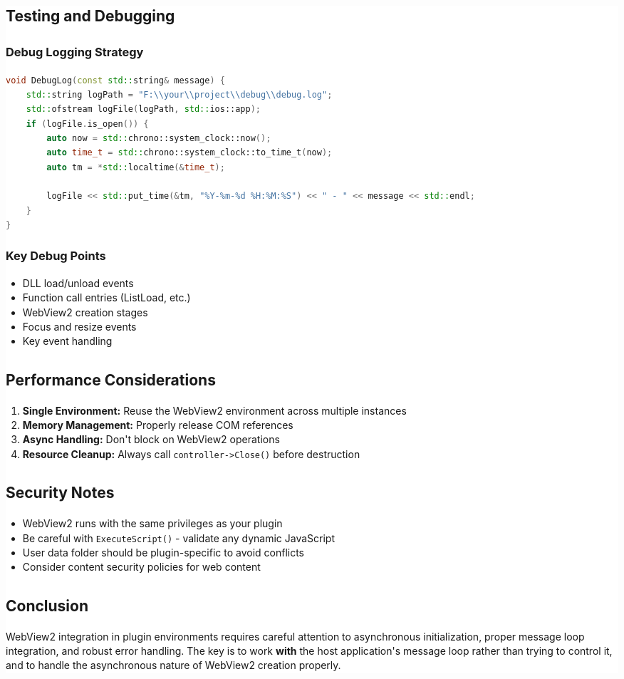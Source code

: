## Testing and Debugging

### Debug Logging Strategy
```cpp
void DebugLog(const std::string& message) {
    std::string logPath = "F:\\your\\project\\debug\\debug.log";
    std::ofstream logFile(logPath, std::ios::app);
    if (logFile.is_open()) {
        auto now = std::chrono::system_clock::now();
        auto time_t = std::chrono::system_clock::to_time_t(now);
        auto tm = *std::localtime(&time_t);
        
        logFile << std::put_time(&tm, "%Y-%m-%d %H:%M:%S") << " - " << message << std::endl;
    }
}
```

### Key Debug Points
- DLL load/unload events
- Function call entries (ListLoad, etc.)
- WebView2 creation stages
- Focus and resize events
- Key event handling

## Performance Considerations

1. **Single Environment:** Reuse the WebView2 environment across multiple instances
2. **Memory Management:** Properly release COM references
3. **Async Handling:** Don't block on WebView2 operations
4. **Resource Cleanup:** Always call `controller->Close()` before destruction

## Security Notes

- WebView2 runs with the same privileges as your plugin
- Be careful with `ExecuteScript()` - validate any dynamic JavaScript
- User data folder should be plugin-specific to avoid conflicts
- Consider content security policies for web content

## Conclusion

WebView2 integration in plugin environments requires careful attention to asynchronous initialization, proper message loop integration, and robust error handling. The key is to work **with** the host application's message loop rather than trying to control it, and to handle the asynchronous nature of WebView2 creation properly.